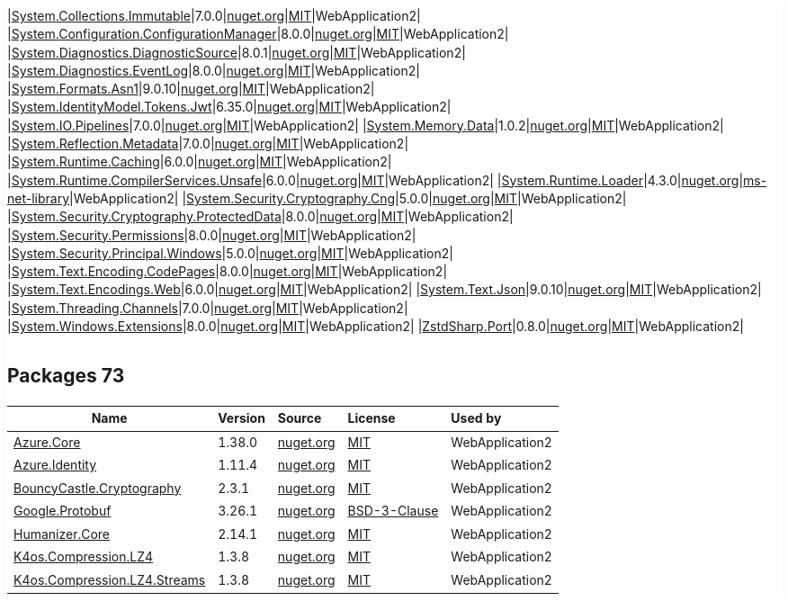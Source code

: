 |[System.Collections.Immutable](packages/nuget.org/system.collections.immutable/7.0.0)|7.0.0|[nuget.org](https://www.nuget.org/packages/System.Collections.Immutable/7.0.0)|[MIT](licenses/mit)|WebApplication2|
|[System.Configuration.ConfigurationManager](packages/nuget.org/system.configuration.configurationmanager/8.0.0)|8.0.0|[nuget.org](https://www.nuget.org/packages/System.Configuration.ConfigurationManager/8.0.0)|[MIT](licenses/mit)|WebApplication2|
|[System.Diagnostics.DiagnosticSource](packages/nuget.org/system.diagnostics.diagnosticsource/8.0.1)|8.0.1|[nuget.org](https://www.nuget.org/packages/System.Diagnostics.DiagnosticSource/8.0.1)|[MIT](licenses/mit)|WebApplication2|
|[System.Diagnostics.EventLog](packages/nuget.org/system.diagnostics.eventlog/8.0.0)|8.0.0|[nuget.org](https://www.nuget.org/packages/System.Diagnostics.EventLog/8.0.0)|[MIT](licenses/mit)|WebApplication2|
|[System.Formats.Asn1](packages/nuget.org/system.formats.asn1/9.0.10)|9.0.10|[nuget.org](https://www.nuget.org/packages/System.Formats.Asn1/9.0.10)|[MIT](licenses/mit)|WebApplication2|
|[System.IdentityModel.Tokens.Jwt](packages/nuget.org/system.identitymodel.tokens.jwt/6.35.0)|6.35.0|[nuget.org](https://www.nuget.org/packages/System.IdentityModel.Tokens.Jwt/6.35.0)|[MIT](licenses/mit)|WebApplication2|
|[System.IO.Pipelines](packages/nuget.org/system.io.pipelines/7.0.0)|7.0.0|[nuget.org](https://www.nuget.org/packages/System.IO.Pipelines/7.0.0)|[MIT](licenses/mit)|WebApplication2|
|[System.Memory.Data](packages/nuget.org/system.memory.data/1.0.2)|1.0.2|[nuget.org](https://www.nuget.org/packages/System.Memory.Data/1.0.2)|[MIT](licenses/mit)|WebApplication2|
|[System.Reflection.Metadata](packages/nuget.org/system.reflection.metadata/7.0.0)|7.0.0|[nuget.org](https://www.nuget.org/packages/System.Reflection.Metadata/7.0.0)|[MIT](licenses/mit)|WebApplication2|
|[System.Runtime.Caching](packages/nuget.org/system.runtime.caching/6.0.0)|6.0.0|[nuget.org](https://www.nuget.org/packages/System.Runtime.Caching/6.0.0)|[MIT](licenses/mit)|WebApplication2|
|[System.Runtime.CompilerServices.Unsafe](packages/nuget.org/system.runtime.compilerservices.unsafe/6.0.0)|6.0.0|[nuget.org](https://www.nuget.org/packages/System.Runtime.CompilerServices.Unsafe/6.0.0)|[MIT](licenses/mit)|WebApplication2|
|[System.Runtime.Loader](packages/nuget.org/system.runtime.loader/4.3.0)|4.3.0|[nuget.org](https://www.nuget.org/packages/System.Runtime.Loader/4.3.0)|[ms-net-library](licenses/ms-net-library)|WebApplication2|
|[System.Security.Cryptography.Cng](packages/nuget.org/system.security.cryptography.cng/5.0.0)|5.0.0|[nuget.org](https://www.nuget.org/packages/System.Security.Cryptography.Cng/5.0.0)|[MIT](licenses/mit)|WebApplication2|
|[System.Security.Cryptography.ProtectedData](packages/nuget.org/system.security.cryptography.protecteddata/8.0.0)|8.0.0|[nuget.org](https://www.nuget.org/packages/System.Security.Cryptography.ProtectedData/8.0.0)|[MIT](licenses/mit)|WebApplication2|
|[System.Security.Permissions](packages/nuget.org/system.security.permissions/8.0.0)|8.0.0|[nuget.org](https://www.nuget.org/packages/System.Security.Permissions/8.0.0)|[MIT](licenses/mit)|WebApplication2|
|[System.Security.Principal.Windows](packages/nuget.org/system.security.principal.windows/5.0.0)|5.0.0|[nuget.org](https://www.nuget.org/packages/System.Security.Principal.Windows/5.0.0)|[MIT](licenses/mit)|WebApplication2|
|[System.Text.Encoding.CodePages](packages/nuget.org/system.text.encoding.codepages/8.0.0)|8.0.0|[nuget.org](https://www.nuget.org/packages/System.Text.Encoding.CodePages/8.0.0)|[MIT](licenses/mit)|WebApplication2|
|[System.Text.Encodings.Web](packages/nuget.org/system.text.encodings.web/6.0.0)|6.0.0|[nuget.org](https://www.nuget.org/packages/System.Text.Encodings.Web/6.0.0)|[MIT](licenses/mit)|WebApplication2|
|[System.Text.Json](packages/nuget.org/system.text.json/9.0.10)|9.0.10|[nuget.org](https://www.nuget.org/packages/System.Text.Json/9.0.10)|[MIT](licenses/mit)|WebApplication2|
|[System.Threading.Channels](packages/nuget.org/system.threading.channels/7.0.0)|7.0.0|[nuget.org](https://www.nuget.org/packages/System.Threading.Channels/7.0.0)|[MIT](licenses/mit)|WebApplication2|
|[System.Windows.Extensions](packages/nuget.org/system.windows.extensions/8.0.0)|8.0.0|[nuget.org](https://www.nuget.org/packages/System.Windows.Extensions/8.0.0)|[MIT](licenses/mit)|WebApplication2|
|[ZstdSharp.Port](packages/nuget.org/zstdsharp.port/0.8.0)|0.8.0|[nuget.org](https://www.nuget.org/packages/ZstdSharp.Port/0.8.0)|[MIT](licenses/mit)|WebApplication2|


Packages 73
--------

|Name|Version|Source|License|Used by|
|----------|:----|:----|:----|:----|
|[Azure.Core](packages/nuget.org/azure.core/1.38.0)|1.38.0|[nuget.org](https://www.nuget.org/packages/Azure.Core/1.38.0)|[MIT](licenses/mit)|WebApplication2|
|[Azure.Identity](packages/nuget.org/azure.identity/1.11.4)|1.11.4|[nuget.org](https://www.nuget.org/packages/Azure.Identity/1.11.4)|[MIT](licenses/mit)|WebApplication2|
|[BouncyCastle.Cryptography](packages/nuget.org/bouncycastle.cryptography/2.3.1)|2.3.1|[nuget.org](https://www.nuget.org/packages/BouncyCastle.Cryptography/2.3.1)|[MIT](licenses/mit)|WebApplication2|
|[Google.Protobuf](packages/nuget.org/google.protobuf/3.26.1)|3.26.1|[nuget.org](https://www.nuget.org/packages/Google.Protobuf/3.26.1)|[BSD-3-Clause](licenses/bsd-3-clause)|WebApplication2|
|[Humanizer.Core](packages/nuget.org/humanizer.core/2.14.1)|2.14.1|[nuget.org](https://www.nuget.org/packages/Humanizer.Core/2.14.1)|[MIT](licenses/mit)|WebApplication2|
|[K4os.Compression.LZ4](packages/nuget.org/k4os.compression.lz4/1.3.8)|1.3.8|[nuget.org](https://www.nuget.org/packages/K4os.Compression.LZ4/1.3.8)|[MIT](licenses/mit)|WebApplication2|
|[K4os.Compression.LZ4.Streams](packages/nuget.org/k4os.compression.lz4.streams/1.3.8)|1.3.8|[nuget.org](https://www.nuget.org/packages/K4os.Compression.LZ4.Streams/1.3.8)|[MIT](licenses/mit)|WebApplication2|